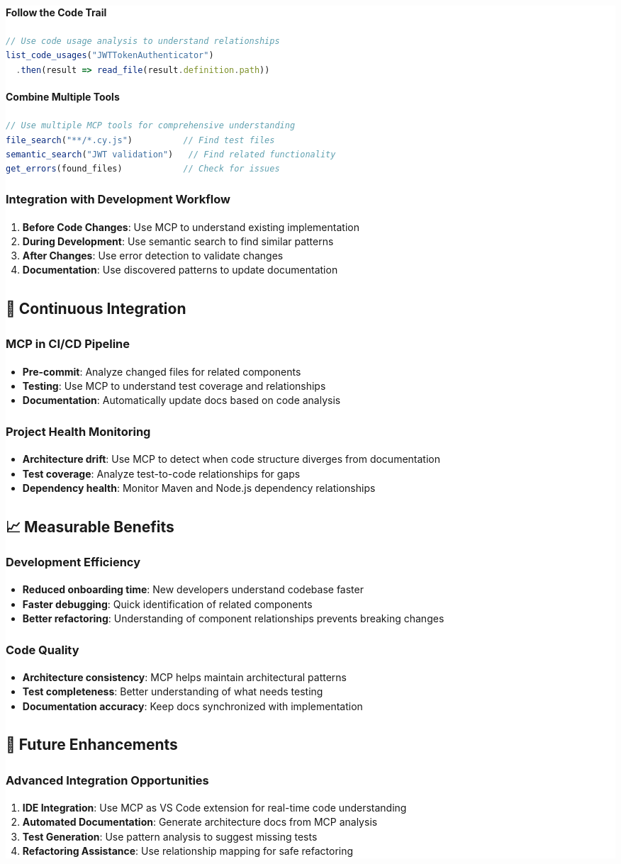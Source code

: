 #### Follow the Code Trail
```javascript
// Use code usage analysis to understand relationships
list_code_usages("JWTTokenAuthenticator")
  .then(result => read_file(result.definition.path))
```

#### Combine Multiple Tools
```javascript
// Use multiple MCP tools for comprehensive understanding
file_search("**/*.cy.js")          // Find test files
semantic_search("JWT validation")   // Find related functionality  
get_errors(found_files)            // Check for issues
```

### Integration with Development Workflow

1. **Before Code Changes**: Use MCP to understand existing implementation
2. **During Development**: Use semantic search to find similar patterns
3. **After Changes**: Use error detection to validate changes
4. **Documentation**: Use discovered patterns to update documentation

## 🔄 Continuous Integration

### MCP in CI/CD Pipeline
- **Pre-commit**: Analyze changed files for related components
- **Testing**: Use MCP to understand test coverage and relationships
- **Documentation**: Automatically update docs based on code analysis

### Project Health Monitoring
- **Architecture drift**: Use MCP to detect when code structure diverges from documentation
- **Test coverage**: Analyze test-to-code relationships for gaps
- **Dependency health**: Monitor Maven and Node.js dependency relationships

## 📈 Measurable Benefits

### Development Efficiency
- **Reduced onboarding time**: New developers understand codebase faster
- **Faster debugging**: Quick identification of related components
- **Better refactoring**: Understanding of component relationships prevents breaking changes

### Code Quality
- **Architecture consistency**: MCP helps maintain architectural patterns
- **Test completeness**: Better understanding of what needs testing
- **Documentation accuracy**: Keep docs synchronized with implementation

## 🚀 Future Enhancements

### Advanced Integration Opportunities
1. **IDE Integration**: Use MCP as VS Code extension for real-time code understanding
2. **Automated Documentation**: Generate architecture docs from MCP analysis
3. **Test Generation**: Use pattern analysis to suggest missing tests
4. **Refactoring Assistance**: Use relationship mapping for safe refactoring
